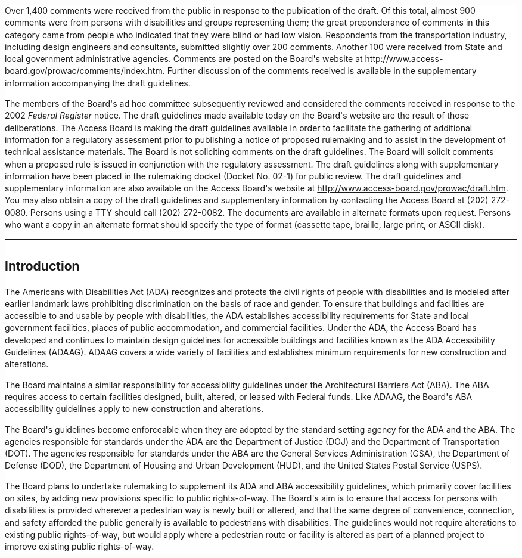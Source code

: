 Over 1,400 comments were received from the public in response to the publication of the draft. Of this total, almost 900 comments were from persons with disabilities and groups representing them; the great preponderance of comments in this category came from people who indicated that they were blind or had low vision. Respondents from the transportation industry, including design engineers and consultants, submitted slightly over 200 comments. Another 100 were received from State and local government administrative agencies. Comments are posted on the Board's website at <http://www.access-board.gov/prowac/comments/index.htm>. Further discussion of the comments received is available in the supplementary information accompanying the draft guidelines.

The members of the Board's ad hoc committee subsequently reviewed and considered the comments received in response to the 2002 *Federal Register* notice. The draft guidelines made available today on the Board's website are the result of those deliberations. The Access Board is making the draft guidelines available in order to facilitate the gathering of additional information for a regulatory assessment prior to publishing a notice of proposed rulemaking and to assist in the development of technical assistance materials. The Board is not soliciting comments on the draft guidelines. The Board will solicit comments when a proposed rule is issued in conjunction with the regulatory assessment. The draft guidelines along with supplementary information have been placed in the rulemaking docket (Docket No. 02-1) for public review. The draft guidelines and supplementary information are also available on the Access Board's website at <http://www.access-board.gov/prowac/draft.htm>. You may also obtain a copy of the draft guidelines and supplementary information by contacting the Access Board at (202) 272-0080. Persons using a TTY should call (202) 272-0082. The documents are available in alternate formats upon request. Persons who want a copy in an alternate format should specify the type of format (cassette tape, braille, large print, or ASCII disk).


---


## Introduction

The Americans with Disabilities Act (ADA) recognizes and protects the civil rights of people with disabilities and is modeled after earlier landmark laws prohibiting discrimination on the basis of race and gender. To ensure that buildings and facilities are accessible to and usable by people with disabilities, the ADA establishes accessibility requirements for State and local government facilities, places of public accommodation, and commercial facilities. Under the ADA, the Access Board has developed and continues to maintain design guidelines for accessible buildings and facilities known as the ADA Accessibility Guidelines (ADAAG). ADAAG covers a wide variety of facilities and establishes minimum requirements for new construction and alterations.

The Board maintains a similar responsibility for accessibility guidelines under the Architectural Barriers Act (ABA). The ABA requires access to certain facilities designed, built, altered, or leased with Federal funds. Like ADAAG, the Board's ABA accessibility guidelines apply to new construction and alterations.

The Board's guidelines become enforceable when they are adopted by the standard setting agency for the ADA and the ABA. The agencies responsible for standards under the ADA are the Department of Justice (DOJ) and the Department of Transportation (DOT). The agencies responsible for standards under the ABA are the General Services Administration (GSA), the Department of Defense (DOD), the Department of Housing and Urban Development (HUD), and the United States Postal Service (USPS).

The Board plans to undertake rulemaking to supplement its ADA and ABA accessibility guidelines, which primarily cover facilities on sites, by adding new provisions specific to public rights-of-way. The Board's aim is to ensure that access for persons with disabilities is provided wherever a pedestrian way is newly built or altered, and that the same degree of convenience, connection, and safety afforded the public generally is available to pedestrians with disabilities. The guidelines would not require alterations to existing public rights-of-way, but would apply where a pedestrian route or facility is altered as part of a planned project to improve existing public rights-of-way.
